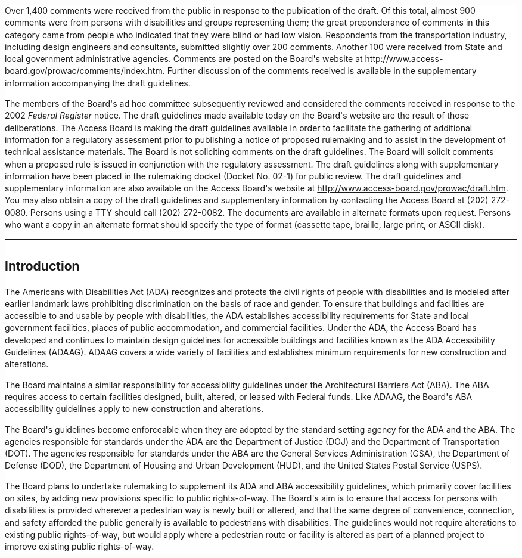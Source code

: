 Over 1,400 comments were received from the public in response to the publication of the draft. Of this total, almost 900 comments were from persons with disabilities and groups representing them; the great preponderance of comments in this category came from people who indicated that they were blind or had low vision. Respondents from the transportation industry, including design engineers and consultants, submitted slightly over 200 comments. Another 100 were received from State and local government administrative agencies. Comments are posted on the Board's website at <http://www.access-board.gov/prowac/comments/index.htm>. Further discussion of the comments received is available in the supplementary information accompanying the draft guidelines.

The members of the Board's ad hoc committee subsequently reviewed and considered the comments received in response to the 2002 *Federal Register* notice. The draft guidelines made available today on the Board's website are the result of those deliberations. The Access Board is making the draft guidelines available in order to facilitate the gathering of additional information for a regulatory assessment prior to publishing a notice of proposed rulemaking and to assist in the development of technical assistance materials. The Board is not soliciting comments on the draft guidelines. The Board will solicit comments when a proposed rule is issued in conjunction with the regulatory assessment. The draft guidelines along with supplementary information have been placed in the rulemaking docket (Docket No. 02-1) for public review. The draft guidelines and supplementary information are also available on the Access Board's website at <http://www.access-board.gov/prowac/draft.htm>. You may also obtain a copy of the draft guidelines and supplementary information by contacting the Access Board at (202) 272-0080. Persons using a TTY should call (202) 272-0082. The documents are available in alternate formats upon request. Persons who want a copy in an alternate format should specify the type of format (cassette tape, braille, large print, or ASCII disk).


---


## Introduction

The Americans with Disabilities Act (ADA) recognizes and protects the civil rights of people with disabilities and is modeled after earlier landmark laws prohibiting discrimination on the basis of race and gender. To ensure that buildings and facilities are accessible to and usable by people with disabilities, the ADA establishes accessibility requirements for State and local government facilities, places of public accommodation, and commercial facilities. Under the ADA, the Access Board has developed and continues to maintain design guidelines for accessible buildings and facilities known as the ADA Accessibility Guidelines (ADAAG). ADAAG covers a wide variety of facilities and establishes minimum requirements for new construction and alterations.

The Board maintains a similar responsibility for accessibility guidelines under the Architectural Barriers Act (ABA). The ABA requires access to certain facilities designed, built, altered, or leased with Federal funds. Like ADAAG, the Board's ABA accessibility guidelines apply to new construction and alterations.

The Board's guidelines become enforceable when they are adopted by the standard setting agency for the ADA and the ABA. The agencies responsible for standards under the ADA are the Department of Justice (DOJ) and the Department of Transportation (DOT). The agencies responsible for standards under the ABA are the General Services Administration (GSA), the Department of Defense (DOD), the Department of Housing and Urban Development (HUD), and the United States Postal Service (USPS).

The Board plans to undertake rulemaking to supplement its ADA and ABA accessibility guidelines, which primarily cover facilities on sites, by adding new provisions specific to public rights-of-way. The Board's aim is to ensure that access for persons with disabilities is provided wherever a pedestrian way is newly built or altered, and that the same degree of convenience, connection, and safety afforded the public generally is available to pedestrians with disabilities. The guidelines would not require alterations to existing public rights-of-way, but would apply where a pedestrian route or facility is altered as part of a planned project to improve existing public rights-of-way.
